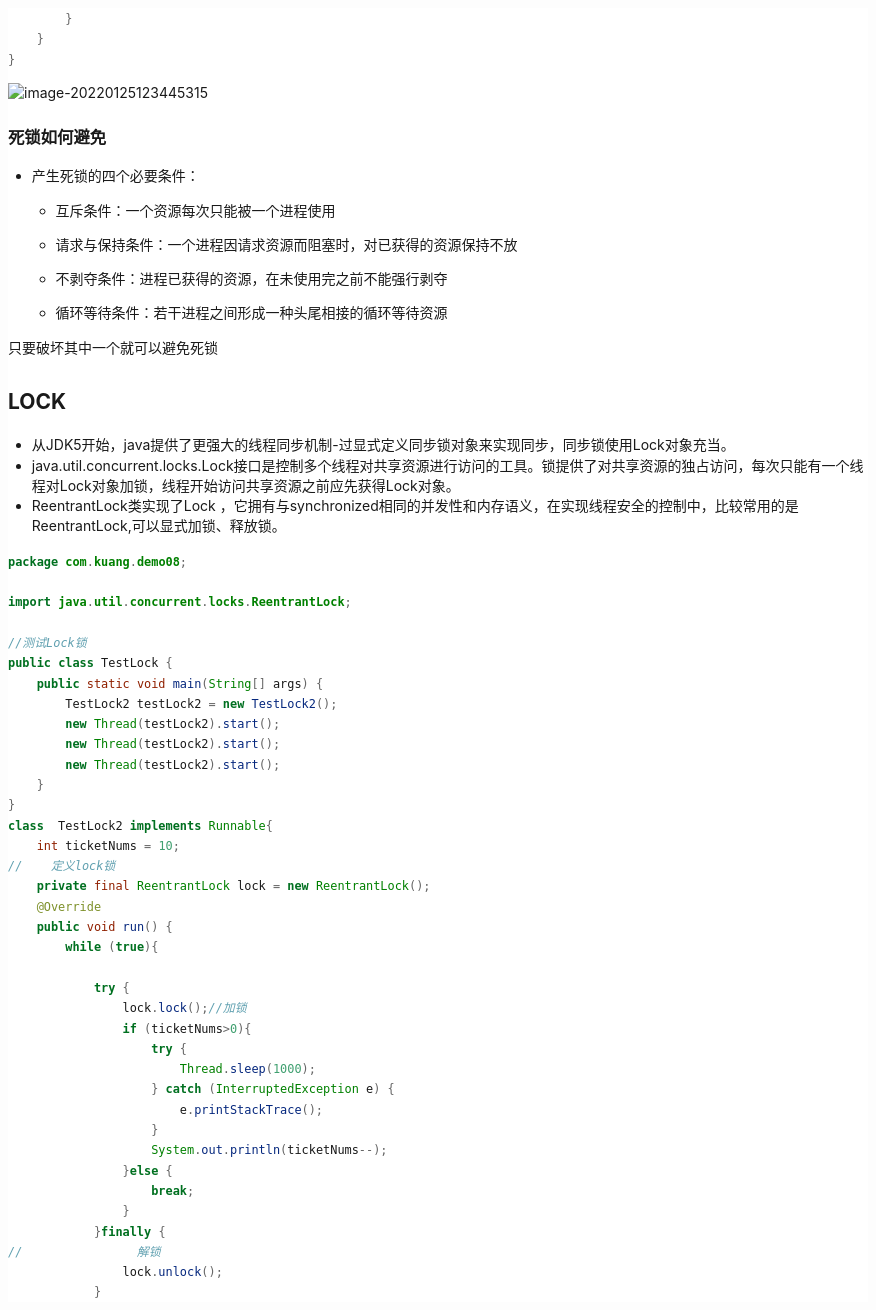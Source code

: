 ```java
        }
    }
}
```

![image-20220125123445315](C:\Users\10130\AppData\Roaming\Typora\typora-user-images\image-20220125123445315.png)

### 死锁如何避免

- 产生死锁的四个必要条件：

  - 互斥条件：一个资源每次只能被一个进程使用

  - 请求与保持条件：一个进程因请求资源而阻塞时，对已获得的资源保持不放

  - 不剥夺条件：进程已获得的资源，在未使用完之前不能强行剥夺

  - 循环等待条件：若干进程之间形成一种头尾相接的循环等待资源

只要破坏其中一个就可以避免死锁

## LOCK

- 从JDK5开始，java提供了更强大的线程同步机制-过显式定义同步锁对象来实现同步，同步锁使用Lock对象充当。
- java.util.concurrent.locks.Lock接口是控制多个线程对共享资源进行访问的工具。锁提供了对共享资源的独占访问，每次只能有一个线程对Lock对象加锁，线程开始访问共享资源之前应先获得Lock对象。
- ReentrantLock类实现了Lock ，它拥有与synchronized相同的并发性和内存语义，在实现线程安全的控制中，比较常用的是ReentrantLock,可以显式加锁、释放锁。

```java
package com.kuang.demo08;

import java.util.concurrent.locks.ReentrantLock;

//测试Lock锁
public class TestLock {
    public static void main(String[] args) {
        TestLock2 testLock2 = new TestLock2();
        new Thread(testLock2).start();
        new Thread(testLock2).start();
        new Thread(testLock2).start();
    }
}
class  TestLock2 implements Runnable{
    int ticketNums = 10;
//    定义lock锁
    private final ReentrantLock lock = new ReentrantLock();
    @Override
    public void run() {
        while (true){

            try {
                lock.lock();//加锁
                if (ticketNums>0){
                    try {
                        Thread.sleep(1000);
                    } catch (InterruptedException e) {
                        e.printStackTrace();
                    }
                    System.out.println(ticketNums--);
                }else {
                    break;
                }
            }finally {
//                解锁
                lock.unlock();
            }
```